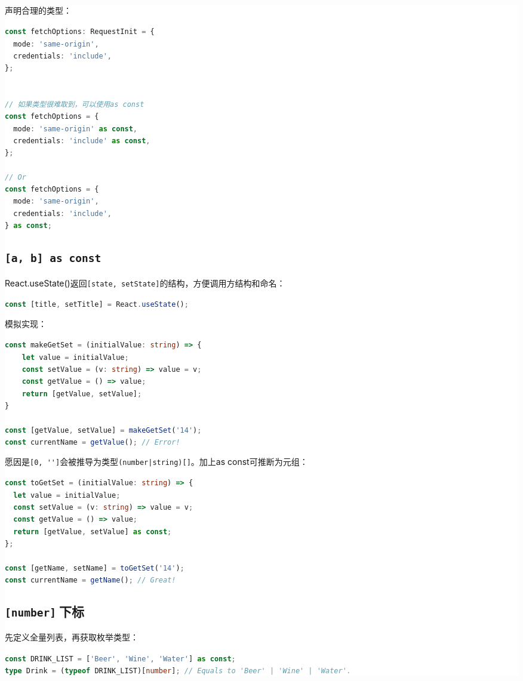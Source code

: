 声明合理的类型：
```typescript
const fetchOptions: RequestInit = {
  mode: 'same-origin',
  credentials: 'include',
};


// 如果类型很难取到，可以使用as const
const fetchOptions = {
  mode: 'same-origin' as const,
  credentials: 'include' as const,
};

// Or
const fetchOptions = {
  mode: 'same-origin',
  credentials: 'include',
} as const;
```

## `[a, b] as const`
React.useState()返回`[state, setState]`的结构，方便调用方结构和命名：
```typescript
const [title, setTitle] = React.useState();
```
模拟实现：
```typescript
const makeGetSet = (initialValue: string) => {
    let value = initialValue;
    const setValue = (v: string) => value = v;
    const getValue = () => value;
    return [getValue, setValue];
}

const [getValue, setValue] = makeGetSet('14');
const currentName = getValue(); // Error!
```
愿因是`[0, '']`会被推导为类型`(number|string)[]`。加上as const可推断为元组：
```typescript
const toGetSet = (initialValue: string) => {
  let value = initialValue;
  const setValue = (v: string) => value = v;
  const getValue = () => value;
  return [getValue, setValue] as const;
};

const [getName, setName] = toGetSet('14');
const currentName = getName(); // Great!
```

## `[number]` 下标
先定义全量列表，再获取枚举类型：
```typescript
const DRINK_LIST = ['Beer', 'Wine', 'Water'] as const;
type Drink = (typeof DRINK_LIST)[number]; // Equals to 'Beer' | 'Wine' | 'Water'.
```
